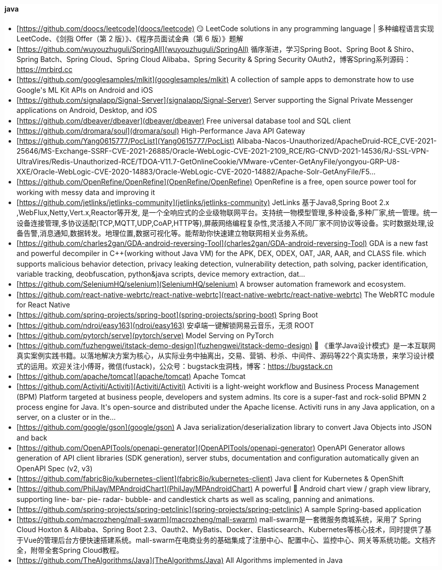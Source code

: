 #### java
* [https://github.com/doocs/leetcode](doocs/leetcode) 😏 LeetCode solutions in any programming language | 多种编程语言实现 LeetCode、《剑指 Offer（第 2 版）》、《程序员面试金典（第 6 版）》题解
* [https://github.com/wuyouzhuguli/SpringAll](wuyouzhuguli/SpringAll) 循序渐进，学习Spring Boot、Spring Boot & Shiro、Spring Batch、Spring Cloud、Spring Cloud Alibaba、Spring Security & Spring Security OAuth2，博客Spring系列源码：https://mrbird.cc
* [https://github.com/googlesamples/mlkit](googlesamples/mlkit) A collection of sample apps to demonstrate how to use Google's ML Kit APIs on Android and iOS
* [https://github.com/signalapp/Signal-Server](signalapp/Signal-Server) Server supporting the Signal Private Messenger applications on Android, Desktop, and iOS
* [https://github.com/dbeaver/dbeaver](dbeaver/dbeaver) Free universal database tool and SQL client
* [https://github.com/dromara/soul](dromara/soul) High-Performance Java API Gateway
* [https://github.com/Yang0615777/PocList](Yang0615777/PocList) Alibaba-Nacos-Unauthorized/ApacheDruid-RCE_CVE-2021-25646/MS-Exchange-SSRF-CVE-2021-26885/Oracle-WebLogic-CVE-2021-2109_RCE/RG-CNVD-2021-14536/RJ-SSL-VPN-UltraVires/Redis-Unauthorized-RCE/TDOA-V11.7-GetOnlineCookie/VMware-vCenter-GetAnyFile/yongyou-GRP-U8-XXE/Oracle-WebLogic-CVE-2020-14883/Oracle-WebLogic-CVE-2020-14882/Apache-Solr-GetAnyFile/F5…
* [https://github.com/OpenRefine/OpenRefine](OpenRefine/OpenRefine) OpenRefine is a free, open source power tool for working with messy data and improving it
* [https://github.com/jetlinks/jetlinks-community](jetlinks/jetlinks-community) JetLinks 基于Java8,Spring Boot 2.x ,WebFlux,Netty,Vert.x,Reactor等开发, 是一个全响应式的企业级物联网平台。支持统一物模型管理,多种设备,多种厂家,统一管理。统一设备连接管理,多协议适配(TCP,MQTT,UDP,CoAP,HTTP等),屏蔽网络编程复杂性,灵活接入不同厂家不同协议等设备。实时数据处理,设备告警,消息通知,数据转发。地理位置,数据可视化等。能帮助你快速建立物联网相关业务系统。
* [https://github.com/charles2gan/GDA-android-reversing-Tool](charles2gan/GDA-android-reversing-Tool) GDA is a new fast and powerful decompiler in C++(working without Java VM) for the APK, DEX, ODEX, OAT, JAR, AAR, and CLASS file. which supports malicious behavior detection, privacy leaking detection, vulnerability detection, path solving, packer identification, variable tracking, deobfuscation, python&java scripts, device memory extraction, dat…
* [https://github.com/SeleniumHQ/selenium](SeleniumHQ/selenium) A browser automation framework and ecosystem.
* [https://github.com/react-native-webrtc/react-native-webrtc](react-native-webrtc/react-native-webrtc) The WebRTC module for React Native
* [https://github.com/spring-projects/spring-boot](spring-projects/spring-boot) Spring Boot
* [https://github.com/ndroi/easy163](ndroi/easy163) 安卓端一键解锁网易云音乐，无须 ROOT
* [https://github.com/pytorch/serve](pytorch/serve) Model Serving on PyTorch
* [https://github.com/fuzhengwei/itstack-demo-design](fuzhengwei/itstack-demo-design) 🎨 《重学Java设计模式》是一本互联网真实案例实践书籍。以落地解决方案为核心，从实际业务中抽离出，交易、营销、秒杀、中间件、源码等22个真实场景，来学习设计模式的运用。欢迎关注小傅哥，微信(fustack)，公众号：bugstack虫洞栈，博客：https://bugstack.cn
* [https://github.com/apache/tomcat](apache/tomcat) Apache Tomcat
* [https://github.com/Activiti/Activiti](Activiti/Activiti) Activiti is a light-weight workflow and Business Process Management (BPM) Platform targeted at business people, developers and system admins. Its core is a super-fast and rock-solid BPMN 2 process engine for Java. It's open-source and distributed under the Apache license. Activiti runs in any Java application, on a server, on a cluster or in the…
* [https://github.com/google/gson](google/gson) A Java serialization/deserialization library to convert Java Objects into JSON and back
* [https://github.com/OpenAPITools/openapi-generator](OpenAPITools/openapi-generator) OpenAPI Generator allows generation of API client libraries (SDK generation), server stubs, documentation and configuration automatically given an OpenAPI Spec (v2, v3)
* [https://github.com/fabric8io/kubernetes-client](fabric8io/kubernetes-client) Java client for Kubernetes & OpenShift
* [https://github.com/PhilJay/MPAndroidChart](PhilJay/MPAndroidChart) A powerful 🚀 Android chart view / graph view library, supporting line- bar- pie- radar- bubble- and candlestick charts as well as scaling, panning and animations.
* [https://github.com/spring-projects/spring-petclinic](spring-projects/spring-petclinic) A sample Spring-based application
* [https://github.com/macrozheng/mall-swarm](macrozheng/mall-swarm) mall-swarm是一套微服务商城系统，采用了 Spring Cloud Hoxton & Alibaba、Spring Boot 2.3、Oauth2、MyBatis、Docker、Elasticsearch、Kubernetes等核心技术，同时提供了基于Vue的管理后台方便快速搭建系统。mall-swarm在电商业务的基础集成了注册中心、配置中心、监控中心、网关等系统功能。文档齐全，附带全套Spring Cloud教程。
* [https://github.com/TheAlgorithms/Java](TheAlgorithms/Java) All Algorithms implemented in Java
